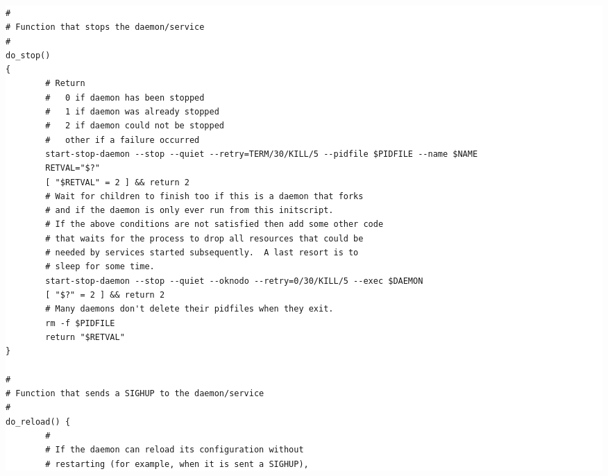 	#
	# Function that stops the daemon/service
	#
	do_stop()
	{
	        # Return
	        #   0 if daemon has been stopped
	        #   1 if daemon was already stopped
	        #   2 if daemon could not be stopped
	        #   other if a failure occurred
	        start-stop-daemon --stop --quiet --retry=TERM/30/KILL/5 --pidfile $PIDFILE --name $NAME
	        RETVAL="$?"
	        [ "$RETVAL" = 2 ] && return 2
	        # Wait for children to finish too if this is a daemon that forks
	        # and if the daemon is only ever run from this initscript.
	        # If the above conditions are not satisfied then add some other code
	        # that waits for the process to drop all resources that could be
	        # needed by services started subsequently.  A last resort is to
	        # sleep for some time.
	        start-stop-daemon --stop --quiet --oknodo --retry=0/30/KILL/5 --exec $DAEMON
	        [ "$?" = 2 ] && return 2
	        # Many daemons don't delete their pidfiles when they exit.
	        rm -f $PIDFILE
	        return "$RETVAL"
	}

	#
	# Function that sends a SIGHUP to the daemon/service
	#
	do_reload() {
	        #
	        # If the daemon can reload its configuration without
	        # restarting (for example, when it is sent a SIGHUP),